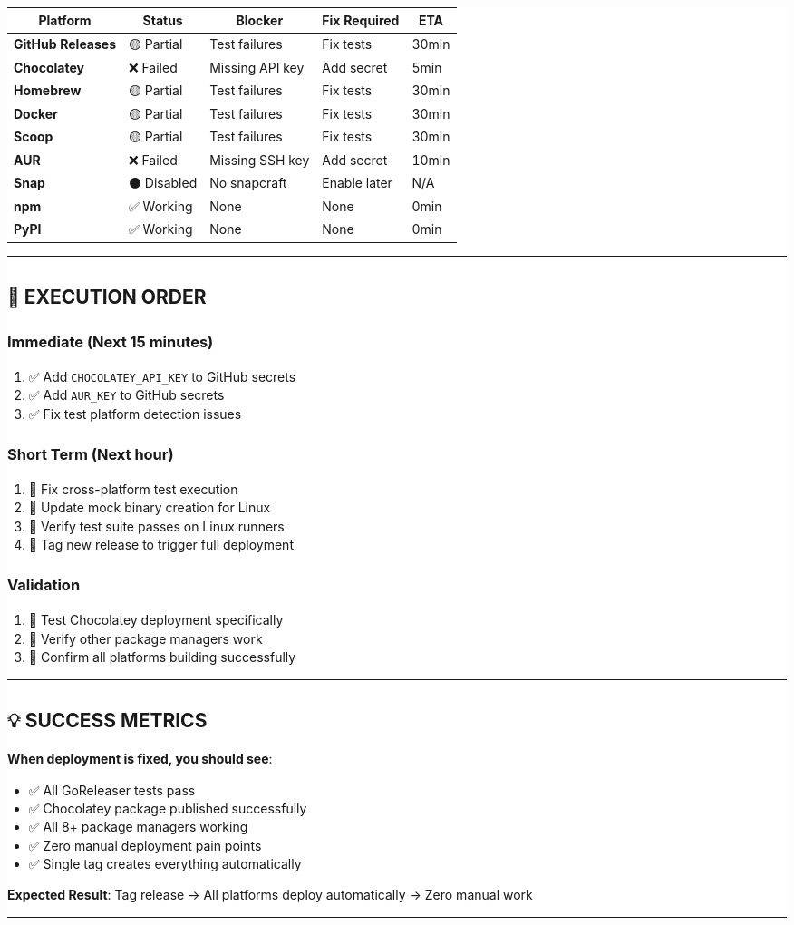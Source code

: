 | Platform | Status | Blocker | Fix Required | ETA |
|----------|---------|---------|-------------|-----|
| **GitHub Releases** | 🟡 Partial | Test failures | Fix tests | 30min |
| **Chocolatey** | ❌ Failed | Missing API key | Add secret | 5min |
| **Homebrew** | 🟡 Partial | Test failures | Fix tests | 30min |
| **Docker** | 🟡 Partial | Test failures | Fix tests | 30min |
| **Scoop** | 🟡 Partial | Test failures | Fix tests | 30min |
| **AUR** | ❌ Failed | Missing SSH key | Add secret | 10min |
| **Snap** | ⚫ Disabled | No snapcraft | Enable later | N/A |
| **npm** | ✅ Working | None | None | 0min |
| **PyPI** | ✅ Working | None | None | 0min |

---

## 🚀 EXECUTION ORDER

### **Immediate (Next 15 minutes)**
1. ✅ Add `CHOCOLATEY_API_KEY` to GitHub secrets
2. ✅ Add `AUR_KEY` to GitHub secrets  
3. ✅ Fix test platform detection issues

### **Short Term (Next hour)**
1. 🔧 Fix cross-platform test execution
2. 🔧 Update mock binary creation for Linux
3. 🔧 Verify test suite passes on Linux runners
4. 🚀 Tag new release to trigger full deployment

### **Validation**
1. 🧪 Test Chocolatey deployment specifically
2. 🧪 Verify other package managers work
3. 🧪 Confirm all platforms building successfully

---

## 💡 SUCCESS METRICS

**When deployment is fixed, you should see**:
- ✅ All GoReleaser tests pass
- ✅ Chocolatey package published successfully
- ✅ All 8+ package managers working
- ✅ Zero manual deployment pain points
- ✅ Single tag creates everything automatically

**Expected Result**: Tag release → All platforms deploy automatically → Zero manual work

---